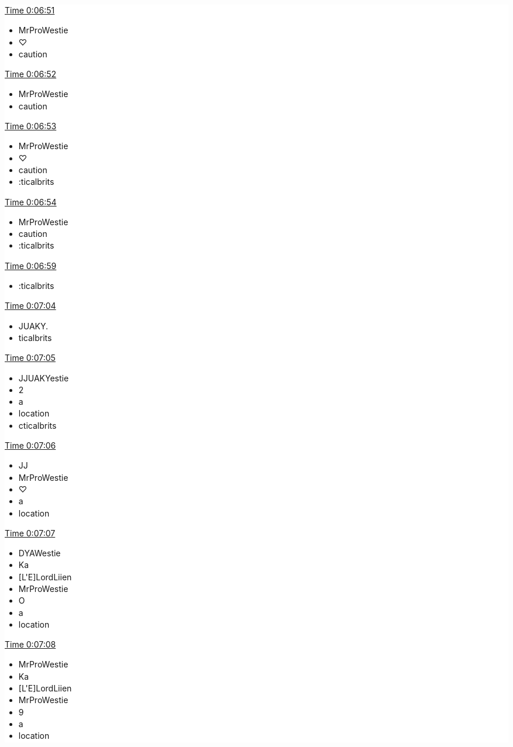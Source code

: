  [Time 0:06:51](https://youtu.be/a9WcaW5BefQ?t=406) 
- MrProWestie 
- ♡ 
- caution 

 [Time 0:06:52](https://youtu.be/a9WcaW5BefQ?t=407) 
- MrProWestie 
- caution 

 [Time 0:06:53](https://youtu.be/a9WcaW5BefQ?t=408) 
- MrProWestie 
- ♡ 
- caution 
- :ticalbrits 

 [Time 0:06:54](https://youtu.be/a9WcaW5BefQ?t=409) 
- MrProWestie 
- caution 
- :ticalbrits 

 [Time 0:06:59](https://youtu.be/a9WcaW5BefQ?t=414) 
- :ticalbrits 

 [Time 0:07:04](https://youtu.be/a9WcaW5BefQ?t=419) 
- JUAKY. 
- ticalbrits 

 [Time 0:07:05](https://youtu.be/a9WcaW5BefQ?t=420) 
- JJUAKYestie 
- 2 
- a 
- location 
- cticalbrits 

 [Time 0:07:06](https://youtu.be/a9WcaW5BefQ?t=421) 
- JJ 
- MrProWestie 
- ♡ 
- a 
- location 

 [Time 0:07:07](https://youtu.be/a9WcaW5BefQ?t=422) 
- DYAWestie 
- Ka 
- [L'E]LordLiien 
- MrProWestie 
- O 
- a 
- location 

 [Time 0:07:08](https://youtu.be/a9WcaW5BefQ?t=423) 
- MrProWestie 
- Ka 
- [L'E]LordLiien 
- MrProWestie 
- 9 
- a 
- location 
